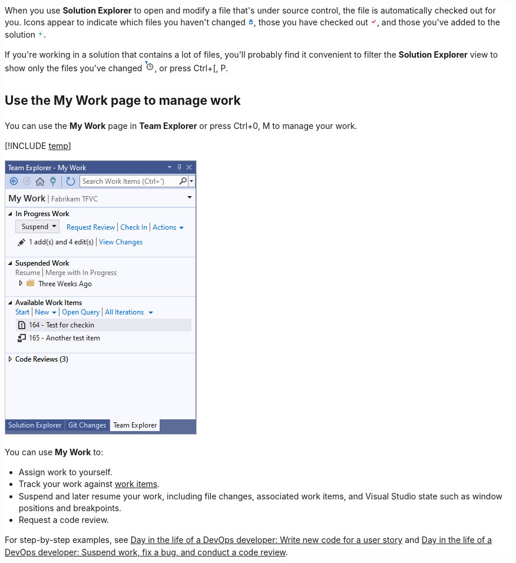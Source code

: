 When you use **Solution Explorer** to open and modify a file that's under source control, the file is automatically checked out for you. Icons appear to indicate which files you haven't changed ![Unchanged icon](media/develop-code-manage-pending-changes/unchanged.png), those you have checked out ![Changed icon](media/develop-code-manage-pending-changes/changed.png), and those you've added to the solution ![Added icon](media/develop-code-manage-pending-changes/new.png).

If you're working in a solution that contains a lot of files, you'll probably find it convenient to filter the **Solution Explorer** view to show only the files you've changed ![Filter icon](media/develop-code-manage-pending-changes/filter.png), or press Ctrl+\[, P.

## Use the My Work page to manage work

You can use the **My Work** page in **Team Explorer** or press Ctrl+0, M to manage your work.

[!INCLUDE [temp](includes/note-my-work-code-review-support.md)]
 

![Screenshot of the My Work Page in Team Explorer.](media/develop-code-manage-pending-changes/my-work.png)  

You can use **My Work** to: 
- Assign work to yourself.
- Track your work against [work items](../../boards/queries/link-work-items-support-traceability.md).
- Suspend and later resume your work, including file changes, associated work items, and Visual Studio state such as window positions and breakpoints.
- Request a code review.

For step-by-step examples, see [Day in the life of a DevOps developer: Write new code for a user story](day-life-alm-developer-write-new-code-user-story.md) and [Day in the life of a DevOps developer: Suspend work, fix a bug, and conduct a code review](day-life-alm-developer-suspend-work-fix-bug-conduct-code-review.md).
